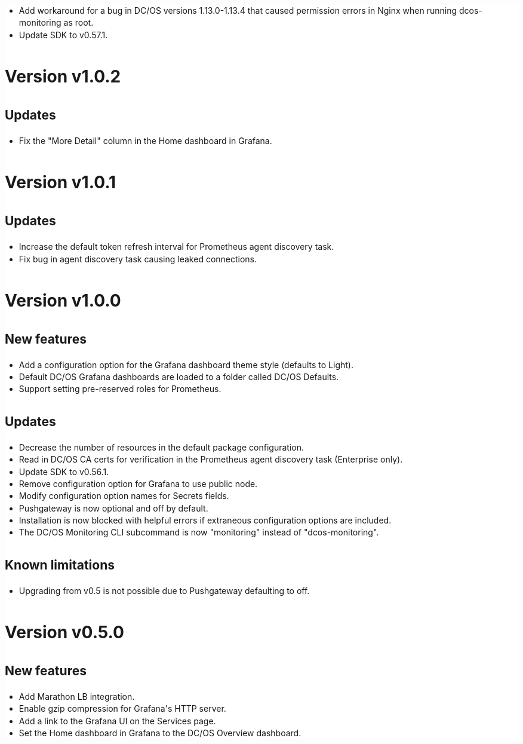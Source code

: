 * Add workaround for a bug in DC/OS versions 1.13.0-1.13.4 that caused permission errors in Nginx when running dcos-monitoring as root.
* Update SDK to v0.57.1.

# Version v1.0.2

## Updates

* Fix the "More Detail" column in the Home dashboard in Grafana.

# Version v1.0.1

## Updates

* Increase the default token refresh interval for Prometheus agent discovery task.
* Fix bug in agent discovery task causing leaked connections.

# Version v1.0.0

## New features

* Add a configuration option for the Grafana dashboard theme style (defaults to Light).
* Default DC/OS Grafana dashboards are loaded to a folder called DC/OS Defaults.
* Support setting pre-reserved roles for Prometheus.

## Updates

* Decrease the number of resources in the default package configuration.
* Read in DC/OS CA certs for verification in the Prometheus agent discovery task (Enterprise only).
* Update SDK to v0.56.1.
* Remove configuration option for Grafana to use public node.
* Modify configuration option names for Secrets fields.
* Pushgateway is now optional and off by default.
* Installation is now blocked with helpful errors if extraneous configuration options are included.
* The DC/OS Monitoring CLI subcommand is now "monitoring" instead of "dcos-monitoring".

## Known limitations

* Upgrading from v0.5 is not possible due to Pushgateway defaulting to off.

# Version v0.5.0

## New features

* Add Marathon LB integration.
* Enable gzip compression for Grafana's HTTP server.
* Add a link to the Grafana UI on the Services page.
* Set the Home dashboard in Grafana to the DC/OS Overview dashboard.
